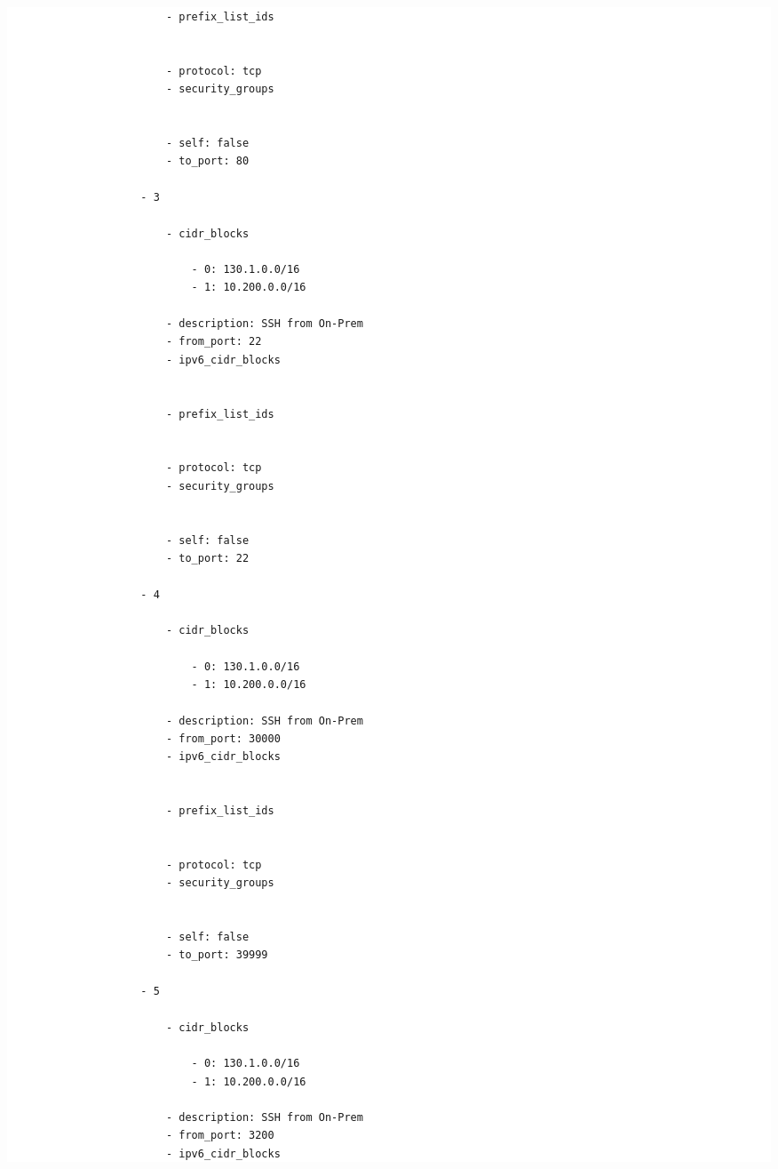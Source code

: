                              - prefix_list_ids
                                
                                
                             - protocol: tcp
                             - security_groups
                                
                                
                             - self: false
                             - to_port: 80
                            
                         - 3
                            
                             - cidr_blocks
                                
                                 - 0: 130.1.0.0/16
                                 - 1: 10.200.0.0/16
                                
                             - description: SSH from On-Prem
                             - from_port: 22
                             - ipv6_cidr_blocks
                                
                                
                             - prefix_list_ids
                                
                                
                             - protocol: tcp
                             - security_groups
                                
                                
                             - self: false
                             - to_port: 22
                            
                         - 4
                            
                             - cidr_blocks
                                
                                 - 0: 130.1.0.0/16
                                 - 1: 10.200.0.0/16
                                
                             - description: SSH from On-Prem
                             - from_port: 30000
                             - ipv6_cidr_blocks
                                
                                
                             - prefix_list_ids
                                
                                
                             - protocol: tcp
                             - security_groups
                                
                                
                             - self: false
                             - to_port: 39999
                            
                         - 5
                            
                             - cidr_blocks
                                
                                 - 0: 130.1.0.0/16
                                 - 1: 10.200.0.0/16
                                
                             - description: SSH from On-Prem
                             - from_port: 3200
                             - ipv6_cidr_blocks
                                